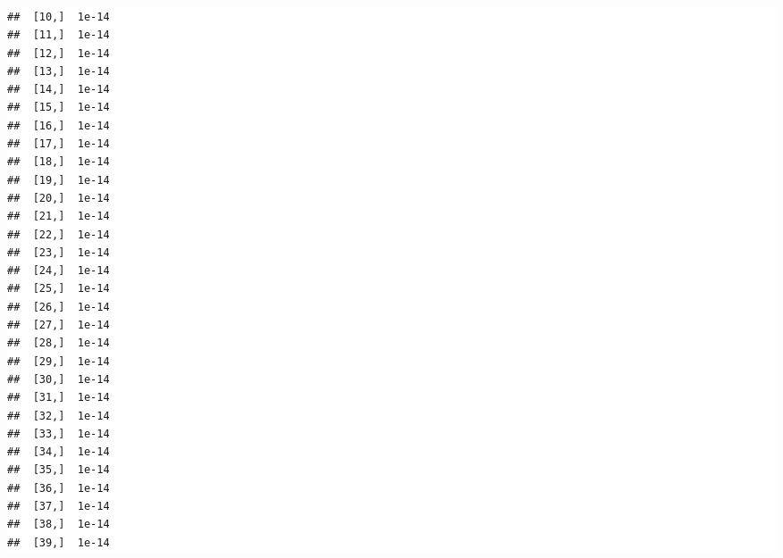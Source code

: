     ##  [10,]  1e-14
    ##  [11,]  1e-14
    ##  [12,]  1e-14
    ##  [13,]  1e-14
    ##  [14,]  1e-14
    ##  [15,]  1e-14
    ##  [16,]  1e-14
    ##  [17,]  1e-14
    ##  [18,]  1e-14
    ##  [19,]  1e-14
    ##  [20,]  1e-14
    ##  [21,]  1e-14
    ##  [22,]  1e-14
    ##  [23,]  1e-14
    ##  [24,]  1e-14
    ##  [25,]  1e-14
    ##  [26,]  1e-14
    ##  [27,]  1e-14
    ##  [28,]  1e-14
    ##  [29,]  1e-14
    ##  [30,]  1e-14
    ##  [31,]  1e-14
    ##  [32,]  1e-14
    ##  [33,]  1e-14
    ##  [34,]  1e-14
    ##  [35,]  1e-14
    ##  [36,]  1e-14
    ##  [37,]  1e-14
    ##  [38,]  1e-14
    ##  [39,]  1e-14